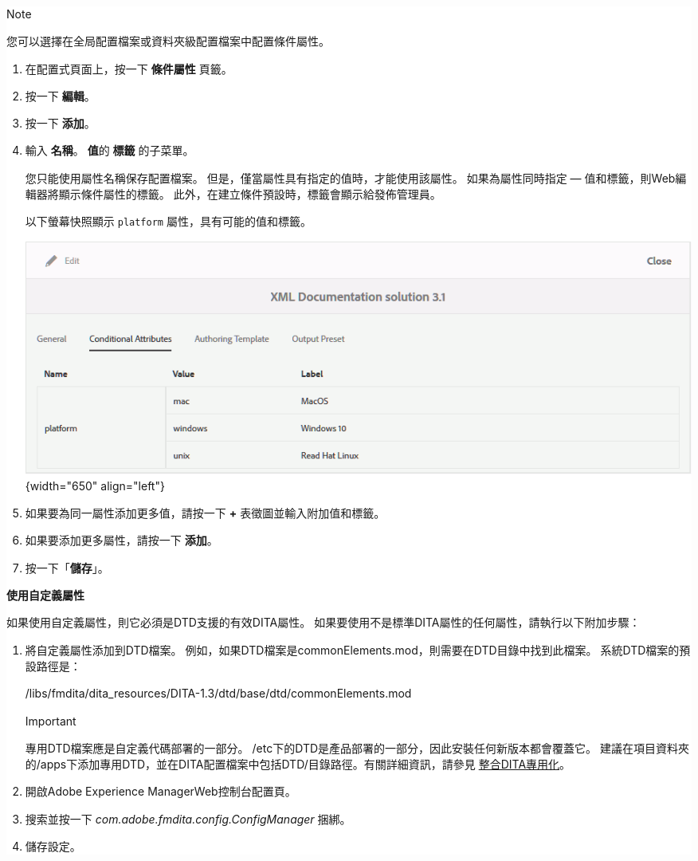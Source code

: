    >[!NOTE]
   >
   > 您可以選擇在全局配置檔案或資料夾級配置檔案中配置條件屬性。

1. 在配置式頁面上，按一下 **條件屬性** 頁籤。

1. 按一下 **編輯**。

1. 按一下 **添加**。

1. 輸入 **名稱**。 **值**&#x200B;的 **標籤** 的子菜單。

   您只能使用屬性名稱保存配置檔案。 但是，僅當屬性具有指定的值時，才能使用該屬性。 如果為屬性同時指定 — 值和標籤，則Web編輯器將顯示條件屬性的標籤。 此外，在建立條件預設時，標籤會顯示給發佈管理員。

   以下螢幕快照顯示 `platform` 屬性，具有可能的值和標籤。

   ![](assets/add_profile.png){width="650" align="left"}

1. 如果要為同一屬性添加更多值，請按一下 **+** 表徵圖並輸入附加值和標籤。

1. 如果要添加更多屬性，請按一下 **添加**。

1. 按一下「**儲存**」。


**使用自定義屬性**

如果使用自定義屬性，則它必須是DTD支援的有效DITA屬性。 如果要使用不是標準DITA屬性的任何屬性，請執行以下附加步驟：

1. 將自定義屬性添加到DTD檔案。 例如，如果DTD檔案是commonElements.mod，則需要在DTD目錄中找到此檔案。 系統DTD檔案的預設路徑是：

   /libs/fmdita/dita\_resources/DITA-1.3/dtd/base/dtd/commonElements.mod

   >[!IMPORTANT]
   >
   > 專用DTD檔案應是自定義代碼部署的一部分。 /etc下的DTD是產品部署的一部分，因此安裝任何新版本都會覆蓋它。 建議在項目資料夾的/apps下添加專用DTD，並在DITA配置檔案中包括DTD/目錄路徑。有關詳細資訊，請參見 [整合DITA專用化](dita-ot-specialization.md#id211MB0E00XA)。

1. 開啟Adobe Experience ManagerWeb控制台配置頁。

1. 搜索並按一下 *com.adobe.fmdita.config.ConfigManager* 捆綁。

1. 儲存設定。
